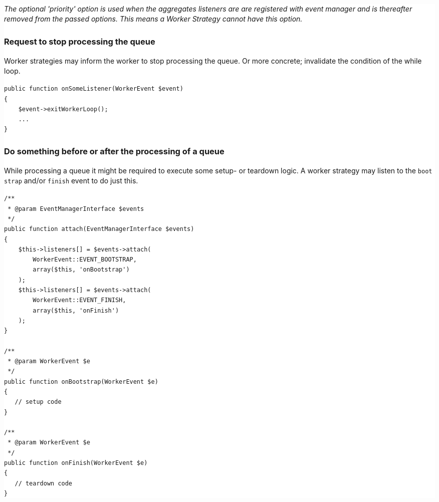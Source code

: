 *The optional 'priority' option is used when the aggregates listeners are are registered with event manager and is
thereafter removed from the passed options. This means a Worker Strategy cannot have this option.*

### Request to stop processing the queue

Worker strategies may inform the worker to stop processing the queue. Or more concrete; invalidate the condition of
the while loop.

```
public function onSomeListener(WorkerEvent $event)
{
    $event->exitWorkerLoop();
    ...
}
```

### Do something before or after the processing of a queue

While processing a queue it might be required to execute some setup- or teardown logic. A worker strategy may listen to
the `bootstrap` and/or `finish` event to do just this.

```
/**
 * @param EventManagerInterface $events
 */
public function attach(EventManagerInterface $events)
{
    $this->listeners[] = $events->attach(
        WorkerEvent::EVENT_BOOTSTRAP,
        array($this, 'onBootstrap')
    );
    $this->listeners[] = $events->attach(
        WorkerEvent::EVENT_FINISH,
        array($this, 'onFinish')
    );
}

/**
 * @param WorkerEvent $e
 */
public function onBootstrap(WorkerEvent $e)
{
   // setup code
}

/**
 * @param WorkerEvent $e
 */
public function onFinish(WorkerEvent $e)
{
   // teardown code
}
```

